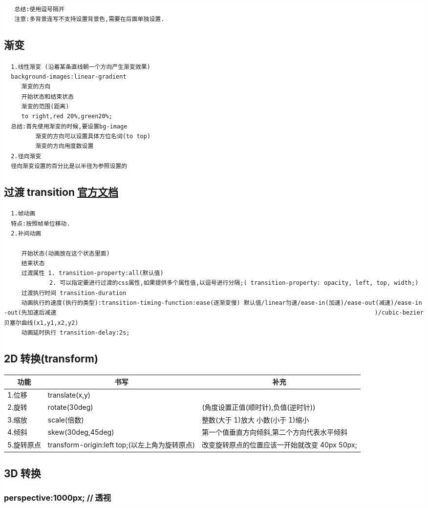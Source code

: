 
       总结:使用逗号隔开
       注意:多背景连写不支持设置背景色,需要在后面单独设置.

## 渐变

      1.线性渐变 (沿着某条直线朝一个方向产生渐变效果)
      background-images:linear-gradient
         渐变的方向
         开始状态和结束状态
         渐变的范围(距离)
         to right,red 20%,green20%;
      总结:首先使用渐变的时候,要设置bg-image
             渐变的方向可以设置具体方位名词(to top)
             渐变的方向用度数设置
      2.径向渐变
      径向渐变设置的百分比是以半径为参照设置的

## 过渡 transition [官方文档](<(https://www.w3.org/TR/css-transitions-1/)>)

      1.帧动画
      特点:按照帧单位移动.
      2.补间动画

         开始状态(动画放在这个状态里面)
         结束状态
         过渡属性 1. transition-property:all(默认值)
                 2. 可以指定要进行过渡的css属性,如果提供多个属性值,以逗号进行分隔;( transition-property: opacity, left, top, width;)
         过渡执行时间 transition-duration
         动画执行的速度(执行的类型):transition-timing-function:ease(逐渐变慢) 默认值/linear匀速/ease-in(加速)/ease-out(减速)/ease-in-out(先加速后减速                                                                                           )/cubic-bezier贝塞尔曲线(x1,y1,x2,y2)
         动画延时执行 transition-delay:2s;

## 2D 转换(transform)

| 功能       | 书写                                           | 补充                                          |
| ---------- | ---------------------------------------------- | --------------------------------------------- |
| 1.位移     | translate(x,y)                                 |
| 2.旋转     | rotate(30deg)                                  | (角度设置正值(顺时针),负值(逆时针))           |
| 3.缩放     | scale(倍数)                                    | 整数(大于 1)放大 小数(小于 1)缩小             |
| 4.倾斜     | skew(30deg,45deg)                              | 第一个值垂直方向倾斜,第二个方向代表水平倾斜   |
| 5.旋转原点 | transform-origin:left top;(以左上角为旋转原点) | 改变旋转原点的位置应该一开始就改变 40px 50px; |

## 3D 转换

### perspective:1000px; // 透视
